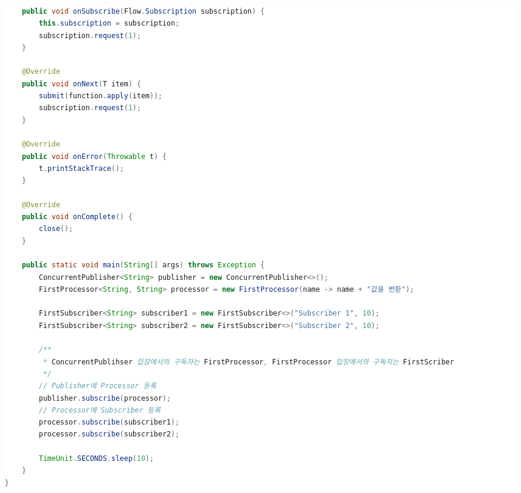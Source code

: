 ```java
    public void onSubscribe(Flow.Subscription subscription) {
        this.subscription = subscription;
        subscription.request(1);
    }

    @Override
    public void onNext(T item) {
        submit(function.apply(item));
        subscription.request(1);
    }

    @Override
    public void onError(Throwable t) {
        t.printStackTrace();
    }

    @Override
    public void onComplete() {
        close();
    }

    public static void main(String[] args) throws Exception {
        ConcurrentPublisher<String> publisher = new ConcurrentPublisher<>();
        FirstProcessor<String, String> processor = new FirstProcessor(name -> name + "값을 변환");

        FirstSubscriber<String> subscriber1 = new FirstSubscriber<>("Subscriber 1", 10);
        FirstSubscriber<String> subscriber2 = new FirstSubscriber<>("Subscriber 2", 10);

        /**
         * ConcurrentPublihser 입장에서의 구독자는 FirstProcessor, FirstProcessor 입장에서의 구독자는 FirstScriber
         */
        // Publisher에 Processor 등록
        publisher.subscribe(processor);
        // Processor에 Subscriber 등록
        processor.subscribe(subscriber1);
        processor.subscribe(subscriber2);

        TimeUnit.SECONDS.sleep(10);
    }
}
```
